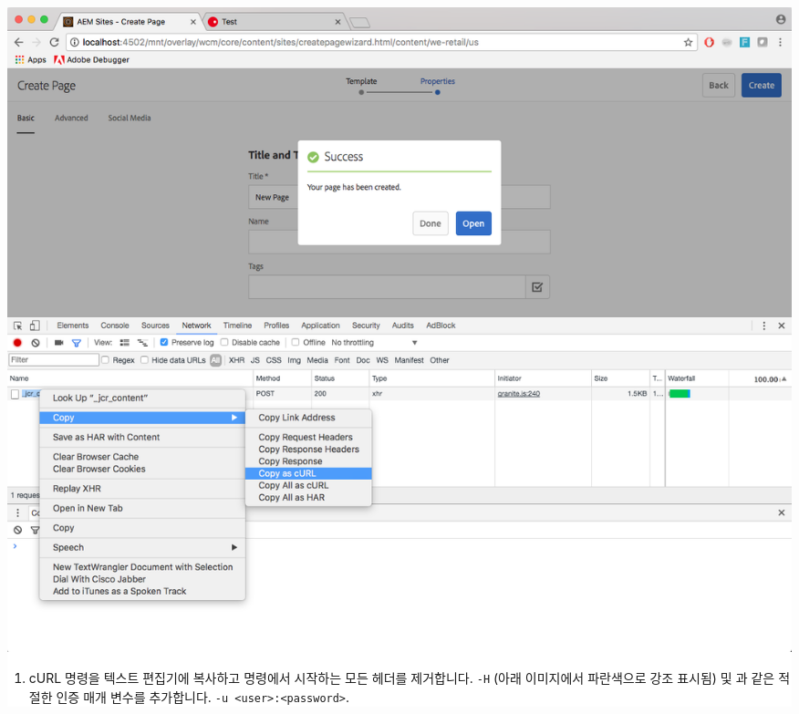    ![chlimage_1-68](assets/chlimage_1-68a.png)

1. cURL 명령을 텍스트 편집기에 복사하고 명령에서 시작하는 모든 헤더를 제거합니다. `-H` (아래 이미지에서 파란색으로 강조 표시됨) 및 과 같은 적절한 인증 매개 변수를 추가합니다. `-u <user>:<password>`.
